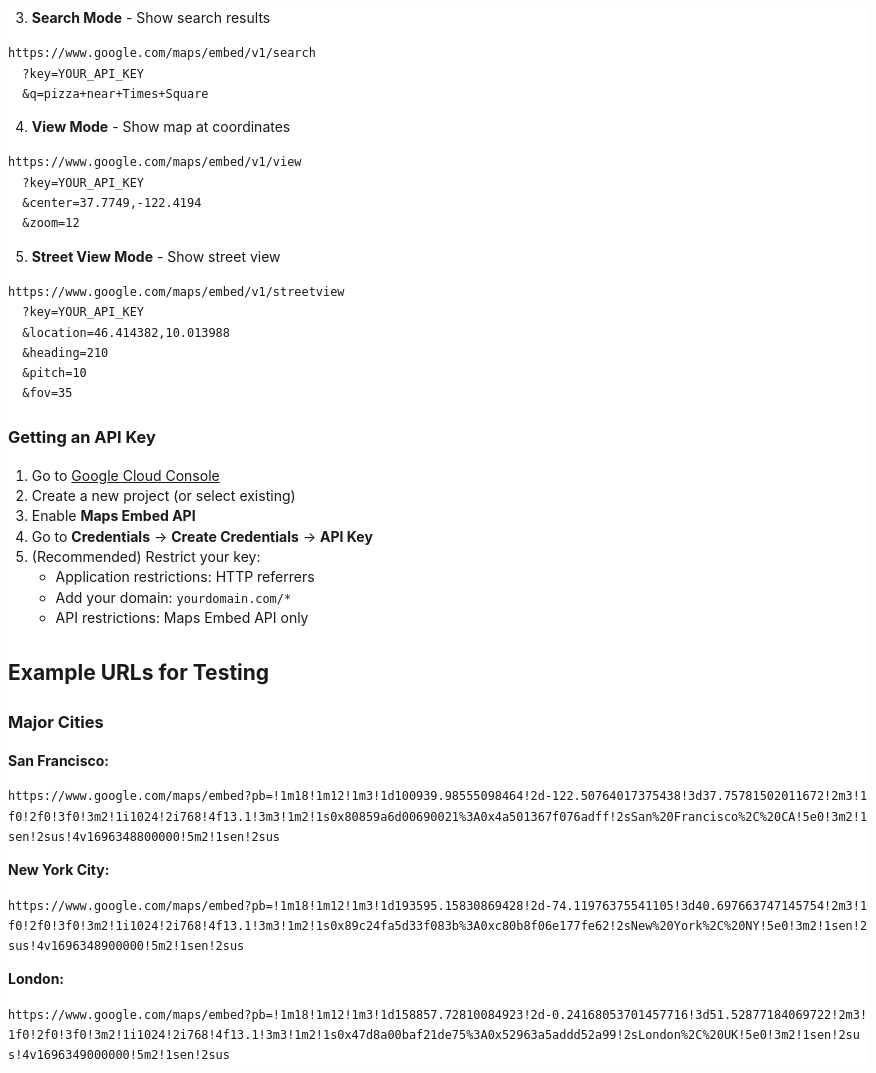 3. **Search Mode** - Show search results
```
https://www.google.com/maps/embed/v1/search
  ?key=YOUR_API_KEY
  &q=pizza+near+Times+Square
```

4. **View Mode** - Show map at coordinates
```
https://www.google.com/maps/embed/v1/view
  ?key=YOUR_API_KEY
  &center=37.7749,-122.4194
  &zoom=12
```

5. **Street View Mode** - Show street view
```
https://www.google.com/maps/embed/v1/streetview
  ?key=YOUR_API_KEY
  &location=46.414382,10.013988
  &heading=210
  &pitch=10
  &fov=35
```

### Getting an API Key

1. Go to [Google Cloud Console](https://console.cloud.google.com/)
2. Create a new project (or select existing)
3. Enable **Maps Embed API**
4. Go to **Credentials** → **Create Credentials** → **API Key**
5. (Recommended) Restrict your key:
   - Application restrictions: HTTP referrers
   - Add your domain: `yourdomain.com/*`
   - API restrictions: Maps Embed API only

## Example URLs for Testing

### Major Cities

**San Francisco:**
```
https://www.google.com/maps/embed?pb=!1m18!1m12!1m3!1d100939.98555098464!2d-122.50764017375438!3d37.75781502011672!2m3!1f0!2f0!3f0!3m2!1i1024!2i768!4f13.1!3m3!1m2!1s0x80859a6d00690021%3A0x4a501367f076adff!2sSan%20Francisco%2C%20CA!5e0!3m2!1sen!2sus!4v1696348800000!5m2!1sen!2sus
```

**New York City:**
```
https://www.google.com/maps/embed?pb=!1m18!1m12!1m3!1d193595.15830869428!2d-74.11976375541105!3d40.697663747145754!2m3!1f0!2f0!3f0!3m2!1i1024!2i768!4f13.1!3m3!1m2!1s0x89c24fa5d33f083b%3A0xc80b8f06e177fe62!2sNew%20York%2C%20NY!5e0!3m2!1sen!2sus!4v1696348900000!5m2!1sen!2sus
```

**London:**
```
https://www.google.com/maps/embed?pb=!1m18!1m12!1m3!1d158857.72810084923!2d-0.24168053701457716!3d51.52877184069722!2m3!1f0!2f0!3f0!3m2!1i1024!2i768!4f13.1!3m3!1m2!1s0x47d8a00baf21de75%3A0x52963a5addd52a99!2sLondon%2C%20UK!5e0!3m2!1sen!2sus!4v1696349000000!5m2!1sen!2sus
```
